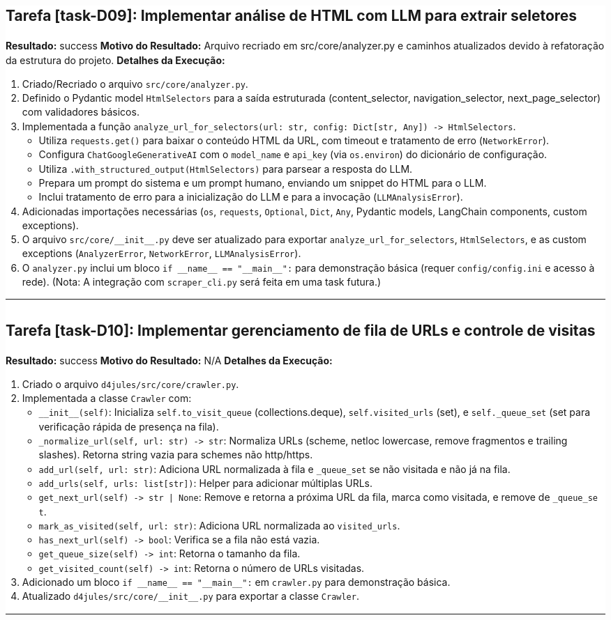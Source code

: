 ## Tarefa [task-D09]: Implementar análise de HTML com LLM para extrair seletores

**Resultado:** success
**Motivo do Resultado:** Arquivo recriado em src/core/analyzer.py e caminhos atualizados devido à refatoração da estrutura do projeto.
**Detalhes da Execução:**
  1. Criado/Recriado o arquivo `src/core/analyzer.py`.
  2. Definido o Pydantic model `HtmlSelectors` para a saída estruturada (content_selector, navigation_selector, next_page_selector) com validadores básicos.
  3. Implementada a função `analyze_url_for_selectors(url: str, config: Dict[str, Any]) -> HtmlSelectors`.
     - Utiliza `requests.get()` para baixar o conteúdo HTML da URL, com timeout e tratamento de erro (`NetworkError`).
     - Configura `ChatGoogleGenerativeAI` com o `model_name` e `api_key` (via `os.environ`) do dicionário de configuração.
     - Utiliza `.with_structured_output(HtmlSelectors)` para parsear a resposta do LLM.
     - Prepara um prompt do sistema e um prompt humano, enviando um snippet do HTML para o LLM.
     - Inclui tratamento de erro para a inicialização do LLM e para a invocação (`LLMAnalysisError`).
  4. Adicionadas importações necessárias (`os`, `requests`, `Optional`, `Dict`, `Any`, Pydantic models, LangChain components, custom exceptions).
  5. O arquivo `src/core/__init__.py` deve ser atualizado para exportar `analyze_url_for_selectors`, `HtmlSelectors`, e as custom exceptions (`AnalyzerError`, `NetworkError`, `LLMAnalysisError`).
  6. O `analyzer.py` inclui um bloco `if __name__ == "__main__":` para demonstração básica (requer `config/config.ini` e acesso à rede).
  (Nota: A integração com `scraper_cli.py` será feita em uma task futura.)

---
## Tarefa [task-D10]: Implementar gerenciamento de fila de URLs e controle de visitas

**Resultado:** success
**Motivo do Resultado:** N/A
**Detalhes da Execução:**
  1. Criado o arquivo `d4jules/src/core/crawler.py`.
  2. Implementada a classe `Crawler` com:
     - `__init__(self)`: Inicializa `self.to_visit_queue` (collections.deque), `self.visited_urls` (set), e `self._queue_set` (set para verificação rápida de presença na fila).
     - `_normalize_url(self, url: str) -> str`: Normaliza URLs (scheme, netloc lowercase, remove fragmentos e trailing slashes). Retorna string vazia para schemes não http/https.
     - `add_url(self, url: str)`: Adiciona URL normalizada à fila e `_queue_set` se não visitada e não já na fila.
     - `add_urls(self, urls: list[str])`: Helper para adicionar múltiplas URLs.
     - `get_next_url(self) -> str | None`: Remove e retorna a próxima URL da fila, marca como visitada, e remove de `_queue_set`.
     - `mark_as_visited(self, url: str)`: Adiciona URL normalizada ao `visited_urls`.
     - `has_next_url(self) -> bool`: Verifica se a fila não está vazia.
     - `get_queue_size(self) -> int`: Retorna o tamanho da fila.
     - `get_visited_count(self) -> int`: Retorna o número de URLs visitadas.
  3. Adicionado um bloco `if __name__ == "__main__":` em `crawler.py` para demonstração básica.
  4. Atualizado `d4jules/src/core/__init__.py` para exportar a classe `Crawler`.

---